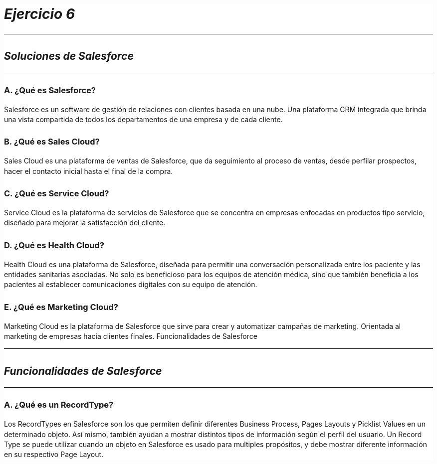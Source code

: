 
# *Ejercicio 6*



***
## *Soluciones de Salesforce*

***

### A.	¿Qué es Salesforce?

Salesforce es un software de gestión de relaciones con clientes basada en una nube. Una plataforma CRM integrada que brinda una vista compartida de todos los departamentos de una empresa y de cada cliente.

### B.	¿Qué es Sales Cloud?

Sales Cloud es una plataforma de ventas de Salesforce, que da seguimiento al proceso de ventas, desde perfilar prospectos, hacer el contacto inicial hasta el final de la compra.

### C.	¿Qué es Service Cloud?

Service Cloud es la plataforma de servicios de Salesforce que se concentra en empresas enfocadas en productos tipo servicio, diseñado para mejorar la satisfacción del cliente. 

### D.	¿Qué es Health Cloud?

Health Cloud es una plataforma de Salesforce, diseñada para permitir una conversación personalizada entre los paciente y las entidades sanitarias asociadas. No solo es beneficioso para los equipos de atención médica, sino que también beneficia a los pacientes al establecer comunicaciones digitales con su equipo de atención.

### E.	¿Qué es Marketing Cloud?

Marketing Cloud es la plataforma de Salesforce que sirve para crear y automatizar campañas de marketing. Orientada al marketing de empresas hacia clientes finales.
Funcionalidades de Salesforce

***
## *Funcionalidades de Salesforce*

***

### A.	¿Qué es un RecordType?

Los RecordTypes en Salesforce son los que permiten definir diferentes Business Process, Pages Layouts y Picklist Values en un determinado objeto. 
Así mismo, también ayudan a mostrar distintos tipos de información según el perfil del usuario. 
Un Record Type se puede utilizar cuando un objeto en Salesforce es usado para multiples propósitos, y debe mostrar diferente información en su respectivo Page Layout.
